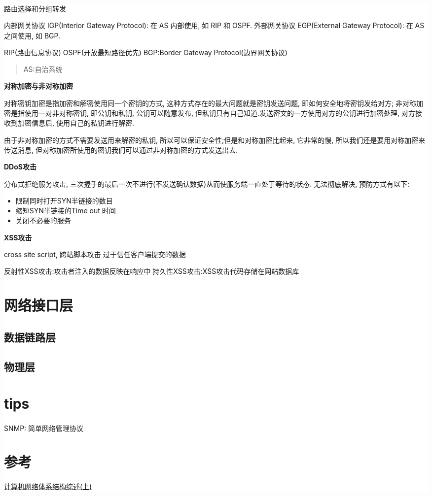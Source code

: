 
路由选择和分组转发

内部网关协议 IGP(Interior Gateway Protocol): 在 AS 内部使用, 如 RIP 和 OSPF.
外部网关协议 EGP(External Gateway Protocol): 在 AS 之间使用, 如 BGP.

RIP(路由信息协议)
OSPF(开放最短路径优先)
BGP:Border Gateway Protocol(边界网关协议)

> AS:自治系统



**对称加密与非对称加密**

对称密钥加密是指加密和解密使用同一个密钥的方式, 这种方式存在的最大问题就是密钥发送问题, 即如何安全地将密钥发给对方;
非对称加密是指使用一对非对称密钥, 即公钥和私钥, 公钥可以随意发布, 但私钥只有自己知道.发送密文的一方使用对方的公钥进行加密处理, 对方接收到加密信息后, 使用自己的私钥进行解密.

由于非对称加密的方式不需要发送用来解密的私钥, 所以可以保证安全性;但是和对称加密比起来, 它非常的慢, 所以我们还是要用对称加密来传送消息, 但对称加密所使用的密钥我们可以通过非对称加密的方式发送出去.

**DDoS攻击**

分布式拒绝服务攻击, 三次握手的最后一次不进行(不发送确认数据)从而使服务端一直处于等待的状态.
无法彻底解决, 预防方式有以下:
* 限制同时打开SYN半链接的数目
* 缩短SYN半链接的Time out 时间
* 关闭不必要的服务

**XSS攻击**

cross site script, 跨站脚本攻击
过于信任客户端提交的数据

反射性XSS攻击:攻击者注入的数据反映在响应中
持久性XSS攻击:XSS攻击代码存储在网站数据库

# 网络接口层

## 数据链路层

## 物理层


# tips

SNMP: 简单网络管理协议

# 参考

[计算机网络体系结构综述(上)](https://blog.csdn.net/justloveyou_/article/details/69611328)